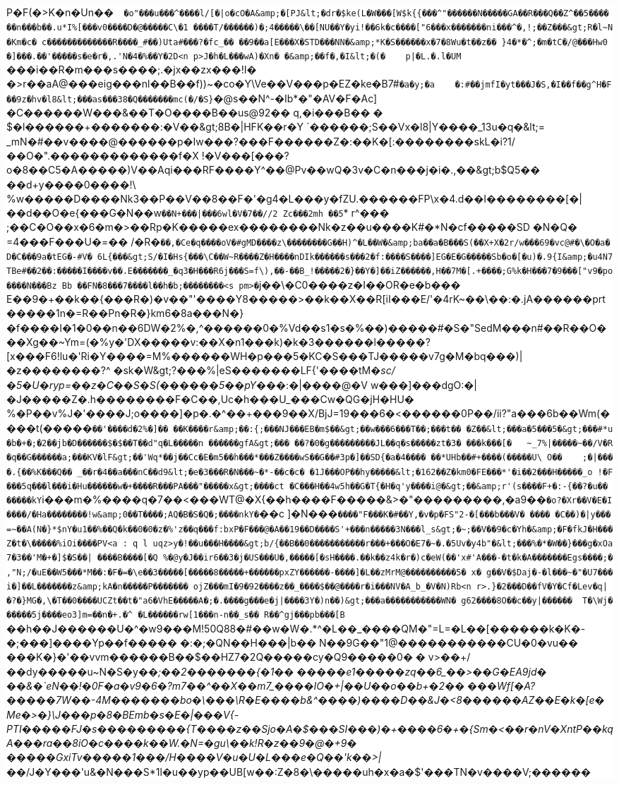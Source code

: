 P�F(�&gt;K�n�Un��`	�o"���u���^����l/[�|o�cO�A&amp;�[PJ&lt;�dr�$ke(L�W���[W$k{{���^"������N�����GA��R���Q��Z^��5������n���b��.u*I%[���v0����D�@�����C\�1 ����T/������)�;4�����\��[NU��Y�yi!��6k�c����["6���x�������ni���^�,!;��Z���&gt;R�l~N�Km�c� c�������������R����_#��)Uta#���?�fc_��
��9��a[E���X�STD���NN�&amp;*K�S������x�7�8Wu�t��z��	}4�*�^;�m�tC�/@���Hw0�]���.��'�����s�e�r�,.'N�4�%��Y�2D<n p>J�h�L���wA)�Xn�	�&amp;��f�,�I&lt;�(�	p|�L.�.l�UM`���i��R�m���s����;.�jx��zx���!I�
�&gt;r��aA@���eig���nl��B��f))~�co�Y\Ve��V���p�EZ�ke�B7#`�a�y;�a	�:#��jmfI�yt���J�S,�I��f��g^H�F��9z�hv�l8&lt;���as���38�Q�������mc(�/�S}`�@s��N^-�Ib*�"�AV�F�Ac]	�C������W���<y>&amp;��T�O����B��us@92��
q,�i���B��
�	$�l������+�������:�V��&gt;8B�|HFK��r�Y	`������;S��Vx�l8|Y����_13u�q�&lt;= _mN�#��v����@������p�Iw���?���F������Z�:��K�[:��������skL�i?1/��O�".�������������f�X !�V���[���?o�8��C5�A�����)V��Aqi���RF����Y^��@Pv��wQ�3v�C�n���j�i�.,��&gt;b$Q5��
��d+y����0����!\	%w�����D����Nk3��P��V��8��F�'�g4�L���y�fZU.������FP\x�4.d��I��������[�|��d��O�e{���G�N��w`��N+���|���6wl�V�7��//2
Zc���2mh ��5`*
r^���	;��C�O��x�6�m�&gt;��Rp�K�����ex��������Nk�z��u����K#�*N�cf�����SD
�N�Q� =4���F���U�=��
/�R�`��,�Ce�q����oV�#gMD����z\��������G��H)^�L��W�&amp;ba��a�B���S(��X+X�2r/w���69�vc@#�\�O�a�D�C���9a�tEG�-#V�
6L{���&gt;S/�I�Hs{���\C��W~R����Z�H����nDIk������s���2�f:����S����]EG�E�G�����Sb�o�[�u)�.9{I&amp;�u4N7TBe#��2��:�����I����v��.E�������_�q3�H���R6j���S=f\),��-��B_!�����2�}��Y�]��iZ������,H��7M�[.+����;G%k�H���7�9���["v9�po����N���Bz
Bb
��FN�8���7����l��h�b;��������<s pm>�`j��\�C0����z�I��OR�e�b���
E��9�+��k��{���R�)�v��"'����Y8�����&gt;��k��X��R[iI���E/'�4rK~��\��:�.jA������prt�����1n�=R��Pn�R�}km6�8a���N�}�f����I�1�0��n��6DW�2%�,^������0�%Vd��s1�s�%��)�����#�S�"SedM���n#��R��O���Xg��~Ym=(�%y�'DX�����v:��X�n1���k)�k�3������l�����?[x���F6!lu�'Ri�Y����=M%������WH�p���5�KC�S���TJ�����v7g�M�bq���)|�z��������?^
�sk�W\&gt;?���%|eS�������LF{'����tM�*sc/�5�U�ryp=��z�C��S�S(������5��pY��*�:�|����@�V
w���]���dgO:�|�J�����Z�.h��������F�C��,Uc�h���U_���Cw�QG�jH�HU�
%�P��v%J�'����J;o����]�p�.�^��+���9��X/BjJ=19���6�&lt;������0P��/ii?"a���6b��Wm(����t(�����`��'����d�2%�]��
��K����r&amp;��:{;���NJ���EB�m$��&gt;��w���6���T��;���t�� �Z��&lt;���a�5���5�&gt;���#*u�b�+�;�2��jb�D������$�$��T��d"q�L�����n ������gfA&gt;���
��?�0�g���������JL��q�s�����zt�3�
���k���[�	~_7%|�����~��/V�R�q��G������a;���KV�lF&gt;��'Wq*��j��Cc�E�m5��h���*���Z����wS��G��#3p�]��SD{�a�4���� ��*UHb��#+����(�����U\ O��	;�|����.{��%K���Q��
_��r�4��a���nC��d9&lt;�e�3���R�N���~�*-��c�c�
�1J���OP��hy�����&lt;�162��Z�km0�FE���*'�i��2���H�����_o
!�F���5q���l���i�Hu������w�+����R���PA���"�����x&gt;����ct
�C���H��4w5h��G�T{�H�q'y����i@�&gt;��&amp;r'(s����F+�:-{��?�u��
�����kY`i���m�%����q�7��&lt;���WT@�X{��h����F�����&amp;&gt;�"���������,�a9��`�o?�Xr��V�E�I����/�Ha��������!w&amp;0��T����;AQ�B�S�Q�;����nkY�`��c
 ]�N���`����"F���K�#��Y,�v�p�FS"2-�[���b���V� ����
�C��)�|y���=~��A(N�}*$nY�u1��%��Q�k��0�0�z�%'z��q���f:bxP�F���@�A��19��D����S'+���n�����3N���l_s&gt;�~;��V��9�c�Yh�&amp;�F�fkJ�H���Z�t�\�����%iOi����PV<a : q l uqz>y�!��u���H����&gt;b/{��B��0�����������r���+���O�E7�~�.�5Uv�y4b"�&lt;���%�*�W��}���g�xOa7�3��'M�+�]$�S��|
����B����[�Q
%�@y�J��ir6��3�j�US���U�,�����[�sH����.��k��z4k�r�)c�eW(��'x#'A���-�t�k�A�������Egs����;� ,"N;/�uE��W5���*M��:�F�=�\e��3�����[�����8�����+������pxZY������-����]�L��zMrM@����������5�
x� g��V�$Daj�-�l���~�"�U7���i�]��L�������z&amp;kA�n�����P�������
ojZ���mI�9�92����z��_����$��@����r�i���NV�A_b_�V�N)Rb<n r>.}�2���D��fV�Y�Cf�Lev�q|�?�}MG�,\�T��0����UCZt��t�"a6�VhE�����A�;�.����g���e�j|����3Y�)n��)&gt;���a�����������WN�
g62����8O��c��y|������	T�\Wj������5j����eo3]m=��n�+.�^ �L������rw[1���n-n��_s��
R��^gj���pb���[B`��h��J���<d>���U�^�w9���M!50Q88�#��w�W�.*^�L��_����QM�"=L=�L��[������k�K�-�;�<y lb>��]����Yp��f����� �:�;�QN��H���|b�� N��9G��"1@�����������CU�0�vu��
���K�}�'��vvm������B��$��HZ7�2Q�����cy�Q9�����0�
�
v&gt;��+/��dy�����u~N�S�y��*;��2�������{�1��	�����e1�����zq��6_��&gt;��G�EA9jd�	��&amp;�`eN��!�0F�a�v9�6�?m7��^��X��m7_���_�IO�+|��U��o��b+�2��
���Wf[�A?�����7W��-4M�������bo�\���\R_�E����b&amp;^����)����D��&amp;J�&lt;8������AZ��E�k�[e�Me�&gt;�}\J���p�8�BEmb�s�E�|���V{-PTI�����FJ�s���������{T����z��Sjo�A�$���SI���)�+����6�+�{\Sm�&lt;��r�nV�XntP��kqA���ra��8iO�c����k��W.�N=�gu\��k!R�z��9�@�+9� �����GxiTv�����1���/H����V�u�U�L���e�Q��'k��&gt;|��*/J�Y���'u&amp;�N���S*1l�u��yp��UB[w��:Z�8�\�����uh�x�a�$'���TN�v����V;������